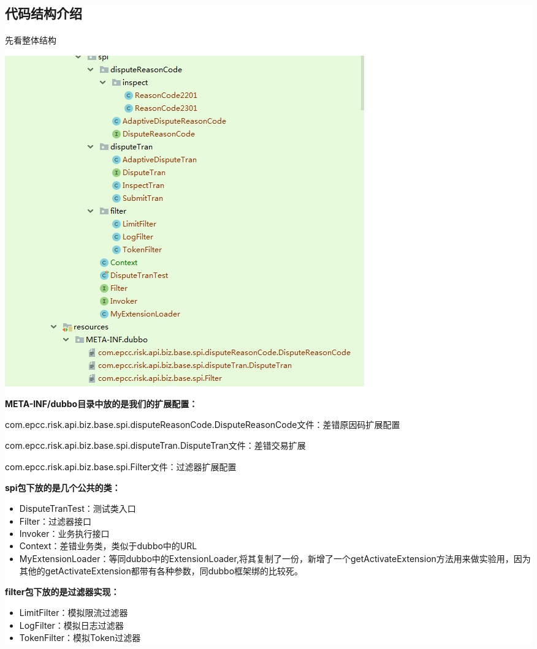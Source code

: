 

## 代码结构介绍	

先看整体结构

![img](https://raw.githubusercontent.com/ls960972314/ls960972314.github.io/master/_posts/dubbo-spi-demo/2744583058.jpg) 

**META-INF/dubbo目录中放的是我们的扩展配置：**

com.epcc.risk.api.biz.base.spi.disputeReasonCode.DisputeReasonCode文件：差错原因码扩展配置

com.epcc.risk.api.biz.base.spi.disputeTran.DisputeTran文件：差错交易扩展

com.epcc.risk.api.biz.base.spi.Filter文件：过滤器扩展配置

**spi包下放的是几个公共的类：**

- DisputeTranTest：测试类入口
- Filter：过滤器接口
- Invoker：业务执行接口
- Context：差错业务类，类似于dubbo中的URL
- MyExtensionLoader：等同dubbo中的ExtensionLoader,将其复制了一份，新增了一个getActivateExtension方法用来做实验用，因为其他的getActivateExtension都带有各种参数，同dubbo框架绑的比较死。

**filter包下放的是过滤器实现：**

- LimitFilter：模拟限流过滤器
- LogFilter：模拟日志过滤器
- TokenFilter：模拟Token过滤器
